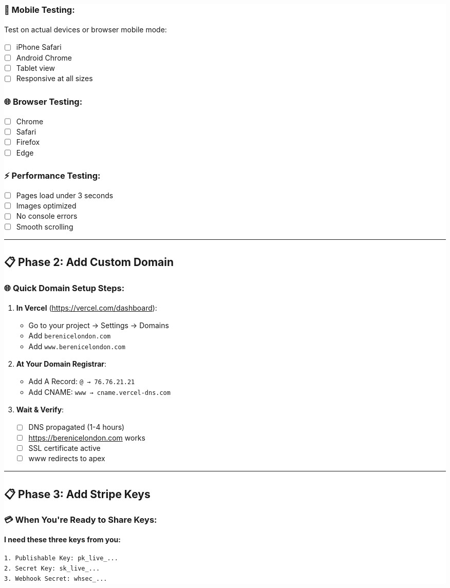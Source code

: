 ### 📱 Mobile Testing:
Test on actual devices or browser mobile mode:
- [ ] iPhone Safari
- [ ] Android Chrome
- [ ] Tablet view
- [ ] Responsive at all sizes

### 🌐 Browser Testing:
- [ ] Chrome
- [ ] Safari
- [ ] Firefox
- [ ] Edge

### ⚡ Performance Testing:
- [ ] Pages load under 3 seconds
- [ ] Images optimized
- [ ] No console errors
- [ ] Smooth scrolling

---

## 📋 Phase 2: Add Custom Domain

### 🌐 Quick Domain Setup Steps:

1. **In Vercel** (https://vercel.com/dashboard):
   - Go to your project → Settings → Domains
   - Add `berenicelondon.com`
   - Add `www.berenicelondon.com`

2. **At Your Domain Registrar**:
   - Add A Record: `@ → 76.76.21.21`
   - Add CNAME: `www → cname.vercel-dns.com`

3. **Wait & Verify**:
   - [ ] DNS propagated (1-4 hours)
   - [ ] https://berenicelondon.com works
   - [ ] SSL certificate active
   - [ ] www redirects to apex

---

## 📋 Phase 3: Add Stripe Keys

### 💳 When You're Ready to Share Keys:

**I need these three keys from you:**
```
1. Publishable Key: pk_live_...
2. Secret Key: sk_live_...
3. Webhook Secret: whsec_...
```
